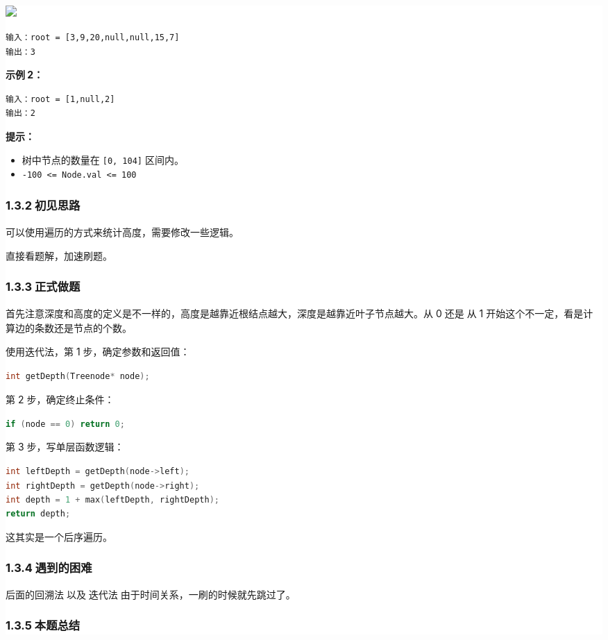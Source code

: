 ![](assets/代码随想录算法训练营第14天/代码随想录算法训练营第14天-2.jpg)

 

```
输入：root = [3,9,20,null,null,15,7]
输出：3
```

**示例 2：**

```
输入：root = [1,null,2]
输出：2
```

**提示：**

-   树中节点的数量在 `[0, 104]` 区间内。
-   `-100 <= Node.val <= 100`  

### 1.3.2 初见思路

可以使用遍历的方式来统计高度，需要修改一些逻辑。

直接看题解，加速刷题。

### 1.3.3 正式做题

首先注意深度和高度的定义是不一样的，高度是越靠近根结点越大，深度是越靠近叶子节点越大。从 0 还是 从 1 开始这个不一定，看是计算边的条数还是节点的个数。

使用迭代法，第 1 步，确定参数和返回值：

```cpp
int getDepth(Treenode* node);
```

第 2 步，确定终止条件：

```cpp
if (node == 0) return 0;
```

第 3 步，写单层函数逻辑：

```cpp
int leftDepth = getDepth(node->left);
int rightDepth = getDepth(node->right);
int depth = 1 + max(leftDepth, rightDepth);
return depth;
```

这其实是一个后序遍历。

### 1.3.4 遇到的困难

后面的回溯法 以及 迭代法 由于时间关系，一刷的时候就先跳过了。

### 1.3.5 本题总结

